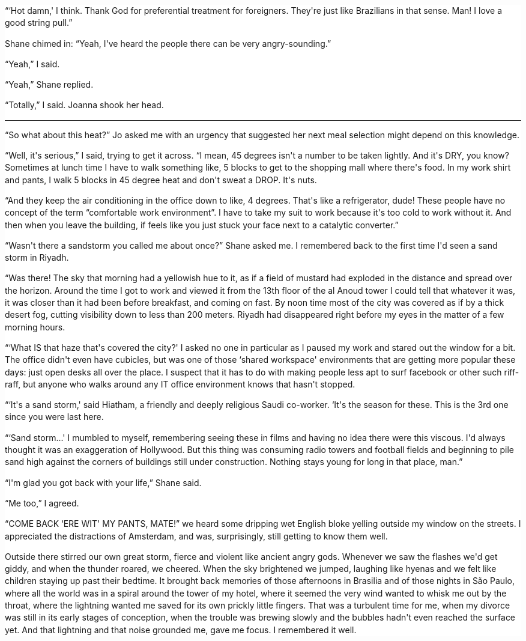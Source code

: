 “‘Hot damn,' I think. Thank God for preferential treatment for foreigners. They're just like Brazilians in that sense. Man! I love a good string pull.”

Shane chimed in: “Yeah, I've heard the people there can be very angry-sounding.”

“Yeah,” I said.

“Yeah,” Shane replied.

“Totally,” I said. Joanna shook her head.

---

“So what about this heat?” Jo asked me with an urgency that suggested her next meal selection might depend on this knowledge.

“Well, it's serious,” I said, trying to get it across. “I mean, 45 degrees isn't a number to be taken lightly. And it's DRY, you know? Sometimes at lunch time I have to walk something like, 5 blocks to get to the shopping mall where there's food. In my work shirt and pants, I walk 5 blocks in 45 degree heat and don't sweat a DROP. It's nuts.

“And they keep the air conditioning in the office down to like, 4 degrees. That's like a refrigerator, dude! These people have no concept of the term “comfortable work environment”. I have to take my suit to work because it's too cold to work without it. And then when you leave the building, if feels like you just stuck your face next to a catalytic converter.”

“Wasn't there a sandstorm you called me about once?” Shane asked me. I remembered back to the first time I'd seen a sand storm in Riyadh.

“Was there! The sky that morning had a yellowish hue to it, as if a field of mustard had exploded in the distance and spread over the horizon. Around the time I got to work and viewed it from the 13th floor of the al Anoud tower I could tell that whatever it was, it was closer than it had been before breakfast, and coming on fast. By noon time most of the city was covered as if by a thick desert fog, cutting visibility down to less than 200 meters. Riyadh had disappeared right before my eyes in the matter of a few morning hours.

“‘What IS that haze that's covered the city?' I asked no one in particular as I paused my work and stared out the window for a bit. The office didn't even have cubicles, but was one of those ‘shared workspace' environments that are getting more popular these days: just open desks all over the place. I suspect that it has to do with making people less apt to surf facebook or other such riff-raff, but anyone who walks around any IT office environment knows that hasn't stopped.

“‘It's a sand storm,' said Hiatham, a friendly and deeply religious Saudi co-worker. ‘It's the season for these. This is the 3rd one since you were last here.

“‘Sand storm...' I mumbled to myself, remembering seeing these in films and having no idea there were this viscous. I'd always thought it was an exaggeration of Hollywood. But this thing was consuming radio towers and football fields and beginning to pile sand high against the corners of buildings still under construction. Nothing stays young for long in that place, man.”

“I'm glad you got back with your life,” Shane said.

“Me too,” I agreed.

“COME BACK ‘ERE WIT' MY PANTS, MATE!” we heard some dripping wet English bloke yelling outside my window on the streets. I appreciated the distractions of Amsterdam, and was, surprisingly, still getting to know them well.

Outside there stirred our own great storm, fierce and violent like ancient angry gods. Whenever we saw the flashes we'd get giddy, and when the thunder roared, we cheered. When the sky brightened we jumped, laughing like hyenas and we felt like children staying up past their bedtime. It brought back memories of those afternoons in Brasilia and of those nights in São Paulo, where all the world was in a spiral around the tower of my hotel, where it seemed the very wind wanted to whisk me out by the throat, where the lightning wanted me saved for its own prickly little fingers. That was a turbulent time for me, when my divorce was still in its early stages of conception, when the trouble was brewing slowly and the bubbles hadn't even reached the surface yet. And that lightning and that noise grounded me, gave me focus. I remembered it well.
